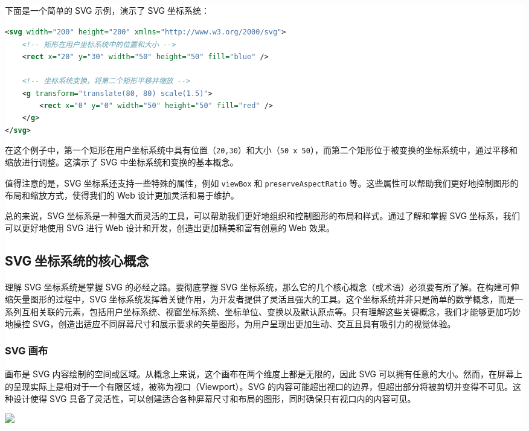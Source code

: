   


下面是一个简单的 SVG 示例，演示了 SVG 坐标系统：

  


```XML
<svg width="200" height="200" xmlns="http://www.w3.org/2000/svg">
    <!-- 矩形在用户坐标系统中的位置和大小 -->
    <rect x="20" y="30" width="50" height="50" fill="blue" />

    <!-- 坐标系统变换，将第二个矩形平移并缩放 -->
    <g transform="translate(80, 80) scale(1.5)">
        <rect x="0" y="0" width="50" height="50" fill="red" />
    </g>
</svg>
```

  


在这个例子中，第一个矩形在用户坐标系统中具有位置（`20,30`）和大小（`50 x 50`），而第二个矩形位于被变换的坐标系统中，通过平移和缩放进行调整。这演示了 SVG 中坐标系统和变换的基本概念。

  


值得注意的是，SVG 坐标系还支持一些特殊的属性，例如 `viewBox` 和 `preserveAspectRatio` 等。这些属性可以帮助我们更好地控制图形的布局和缩放方式，使得我们的 Web 设计更加灵活和易于维护。

  


总的来说，SVG 坐标系是一种强大而灵活的工具，可以帮助我们更好地组织和控制图形的布局和样式。通过了解和掌握 SVG 坐标系，我们可以更好地使用 SVG 进行 Web 设计和开发，创造出更加精美和富有创意的 Web 效果。

  


## SVG 坐标系统的核心概念

  


理解 SVG 坐标系统是掌握 SVG 的必经之路。要彻底掌握 SVG 坐标系统，那么它的几个核心概念（或术语）必须要有所了解。在构建可伸缩矢量图形的过程中，SVG 坐标系统发挥着关键作用，为开发者提供了灵活且强大的工具。这个坐标系统并非只是简单的数学概念，而是一系列互相关联的元素，包括用户坐标系统、视窗坐标系统、坐标单位、变换以及默认原点等。只有理解这些关键概念，我们才能够更加巧妙地操控 SVG，创造出适应不同屏幕尺寸和展示要求的矢量图形，为用户呈现出更加生动、交互且具有吸引力的视觉体验。

  


### SVG 画布

  


画布是 SVG 内容绘制的空间或区域。从概念上来说，这个画布在两个维度上都是无限的，因此 SVG 可以拥有任意的大小。然而，在屏幕上的呈现实际上是相对于一个有限区域，被称为视口（Viewport）。SVG 的内容可能超出视口的边界，但超出部分将被剪切并变得不可见。这种设计使得 SVG 具备了灵活性，可以创建适合各种屏幕尺寸和布局的图形，同时确保只有视口内的内容可见。

  


![](https://p3-juejin.byteimg.com/tos-cn-i-k3u1fbpfcp/5ed5d6a91fcb44c9891f60f18bf22615~tplv-k3u1fbpfcp-jj-mark:0:0:0:0:q75.image#?w=2000&h=1148&s=1172486&e=jpg&b=8e7a15)

  
